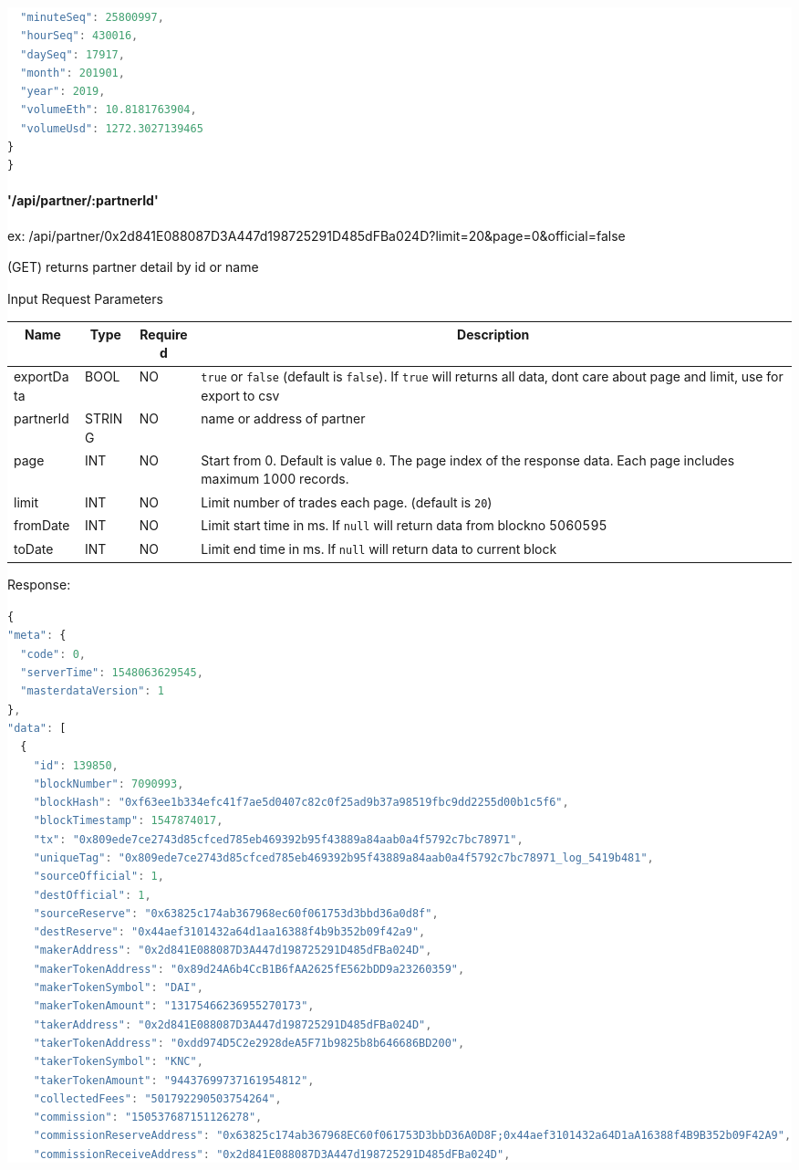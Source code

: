 ```javascript
  "minuteSeq": 25800997,
  "hourSeq": 430016,
  "daySeq": 17917,
  "month": 201901,
  "year": 2019,
  "volumeEth": 10.8181763904,
  "volumeUsd": 1272.3027139465
}
}

```

#### '/api/partner/:partnerId' 
ex: /api/partner/0x2d841E088087D3A447d198725291D485dFBa024D?limit=20&page=0&official=false

(GET) returns partner detail by id or name

Input Request Parameters

|Name | Type | Required | Description |
| ----------| ---------|------|-----------------------------|
|exportData|BOOL|NO| `true` or `false` (default is `false`). If `true` will returns all data, dont care about page and limit, use for export to csv|
|partnerId|STRING|NO| name or address of partner|
|page|INT|NO|Start from 0. Default is value `0`. The page index of the response data. Each page includes maximum 1000 records.|
|limit|INT|NO| Limit number of trades each page. (default is `20`)|
|fromDate|INT|NO| Limit start time in ms. If `null` will return data from blockno 5060595|
|toDate|INT|NO| Limit end time in ms. If `null` will return data to current block|

Response:
```javascript
{
"meta": {
  "code": 0,
  "serverTime": 1548063629545,
  "masterdataVersion": 1
},
"data": [
  {
    "id": 139850,
    "blockNumber": 7090993,
    "blockHash": "0xf63ee1b334efc41f7ae5d0407c82c0f25ad9b37a98519fbc9dd2255d00b1c5f6",
    "blockTimestamp": 1547874017,
    "tx": "0x809ede7ce2743d85cfced785eb469392b95f43889a84aab0a4f5792c7bc78971",
    "uniqueTag": "0x809ede7ce2743d85cfced785eb469392b95f43889a84aab0a4f5792c7bc78971_log_5419b481",
    "sourceOfficial": 1,
    "destOfficial": 1,
    "sourceReserve": "0x63825c174ab367968ec60f061753d3bbd36a0d8f",
    "destReserve": "0x44aef3101432a64d1aa16388f4b9b352b09f42a9",
    "makerAddress": "0x2d841E088087D3A447d198725291D485dFBa024D",
    "makerTokenAddress": "0x89d24A6b4CcB1B6fAA2625fE562bDD9a23260359",
    "makerTokenSymbol": "DAI",
    "makerTokenAmount": "13175466236955270173",
    "takerAddress": "0x2d841E088087D3A447d198725291D485dFBa024D",
    "takerTokenAddress": "0xdd974D5C2e2928deA5F71b9825b8b646686BD200",
    "takerTokenSymbol": "KNC",
    "takerTokenAmount": "94437699737161954812",
    "collectedFees": "501792290503754264",
    "commission": "150537687151126278",
    "commissionReserveAddress": "0x63825c174ab367968EC60f061753D3bbD36A0D8F;0x44aef3101432a64D1aA16388f4B9B352b09F42A9",
    "commissionReceiveAddress": "0x2d841E088087D3A447d198725291D485dFBa024D",
```